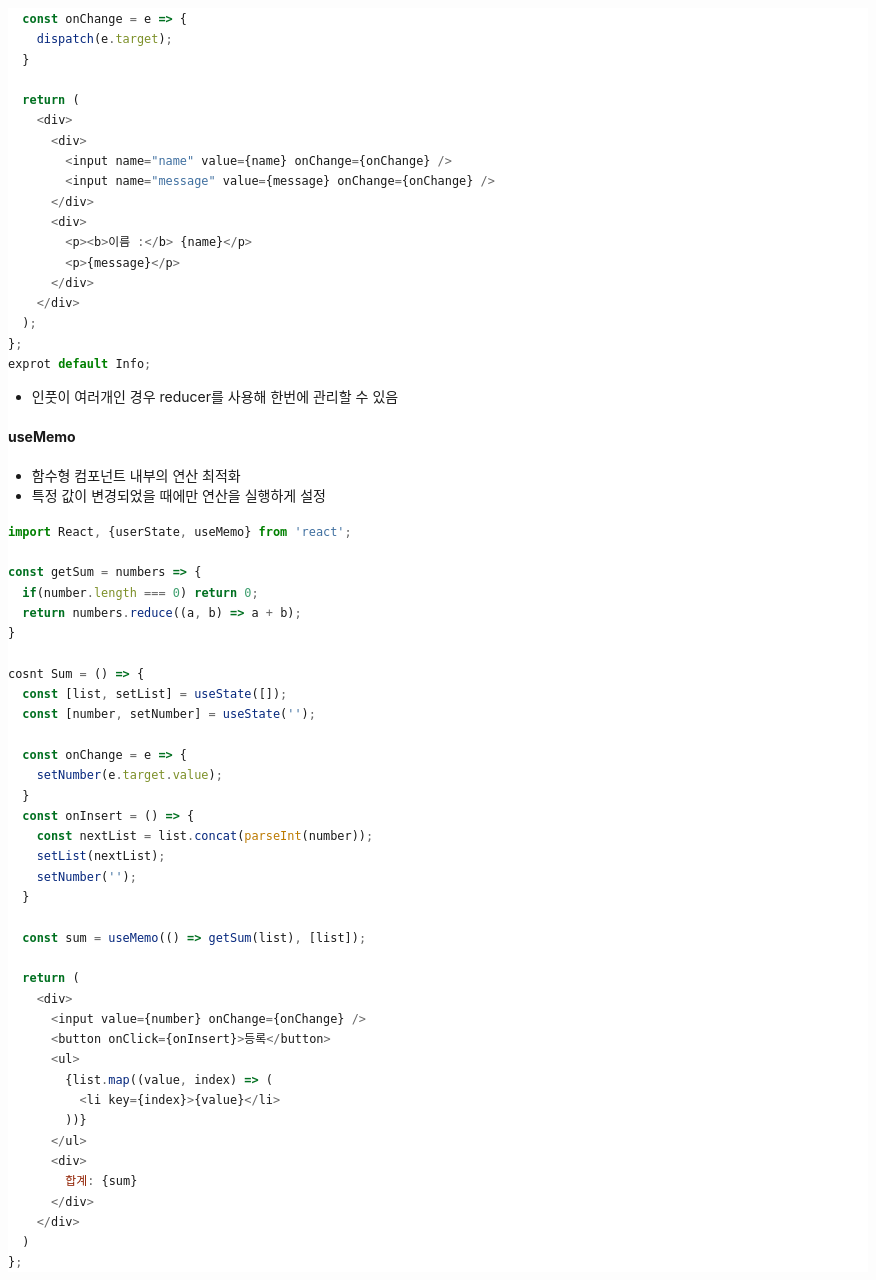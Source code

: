 ```javascript
  const onChange = e => {
    dispatch(e.target);
  }

  return (
    <div>
      <div>
        <input name="name" value={name} onChange={onChange} />
        <input name="message" value={message} onChange={onChange} />
      </div>
      <div>
        <p><b>이름 :</b> {name}</p>
        <p>{message}</p>
      </div>
    </div>
  );
};
exprot default Info;
```

- 인풋이 여러개인 경우 reducer를 사용해 한번에 관리할 수 있음

#### useMemo

- 함수형 컴포넌트 내부의 연산 최적화
- 특정 값이 변경되었을 때에만 연산을 실행하게 설정

```javascript
import React, {userState, useMemo} from 'react';

const getSum = numbers => {
  if(number.length === 0) return 0;
  return numbers.reduce((a, b) => a + b);
}

cosnt Sum = () => {
  const [list, setList] = useState([]);
  const [number, setNumber] = useState('');

  const onChange = e => {
    setNumber(e.target.value);
  }
  const onInsert = () => {
    const nextList = list.concat(parseInt(number));
    setList(nextList);
    setNumber('');
  }

  const sum = useMemo(() => getSum(list), [list]);

  return (
    <div>
      <input value={number} onChange={onChange} />
      <button onClick={onInsert}>등록</button>
      <ul>
        {list.map((value, index) => (
          <li key={index}>{value}</li>
        ))}
      </ul>
      <div>
        합계: {sum}
      </div>
    </div>
  )
};
```